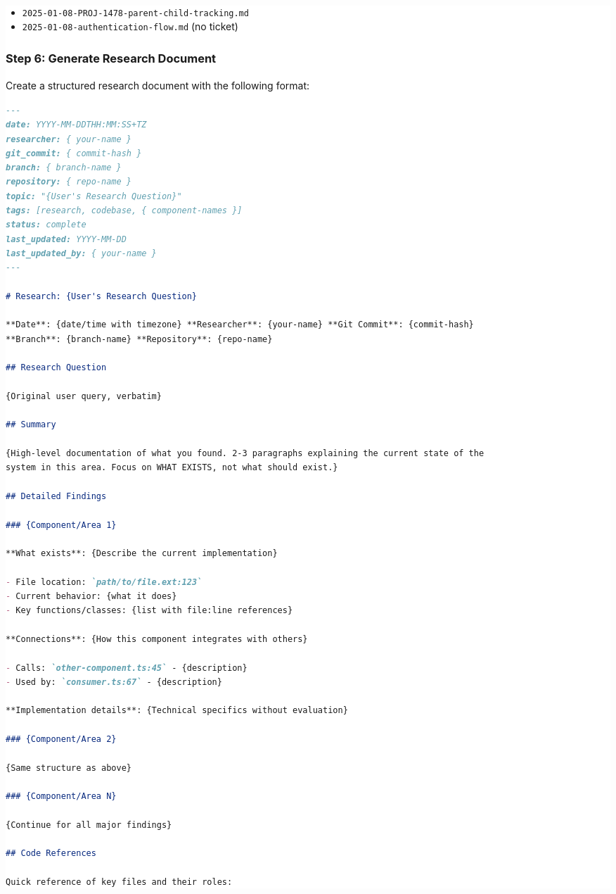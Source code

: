 - `2025-01-08-PROJ-1478-parent-child-tracking.md`
- `2025-01-08-authentication-flow.md` (no ticket)

### Step 6: Generate Research Document

Create a structured research document with the following format:

```markdown
---
date: YYYY-MM-DDTHH:MM:SS+TZ
researcher: { your-name }
git_commit: { commit-hash }
branch: { branch-name }
repository: { repo-name }
topic: "{User's Research Question}"
tags: [research, codebase, { component-names }]
status: complete
last_updated: YYYY-MM-DD
last_updated_by: { your-name }
---

# Research: {User's Research Question}

**Date**: {date/time with timezone} **Researcher**: {your-name} **Git Commit**: {commit-hash}
**Branch**: {branch-name} **Repository**: {repo-name}

## Research Question

{Original user query, verbatim}

## Summary

{High-level documentation of what you found. 2-3 paragraphs explaining the current state of the
system in this area. Focus on WHAT EXISTS, not what should exist.}

## Detailed Findings

### {Component/Area 1}

**What exists**: {Describe the current implementation}

- File location: `path/to/file.ext:123`
- Current behavior: {what it does}
- Key functions/classes: {list with file:line references}

**Connections**: {How this component integrates with others}

- Calls: `other-component.ts:45` - {description}
- Used by: `consumer.ts:67` - {description}

**Implementation details**: {Technical specifics without evaluation}

### {Component/Area 2}

{Same structure as above}

### {Component/Area N}

{Continue for all major findings}

## Code References

Quick reference of key files and their roles:

```